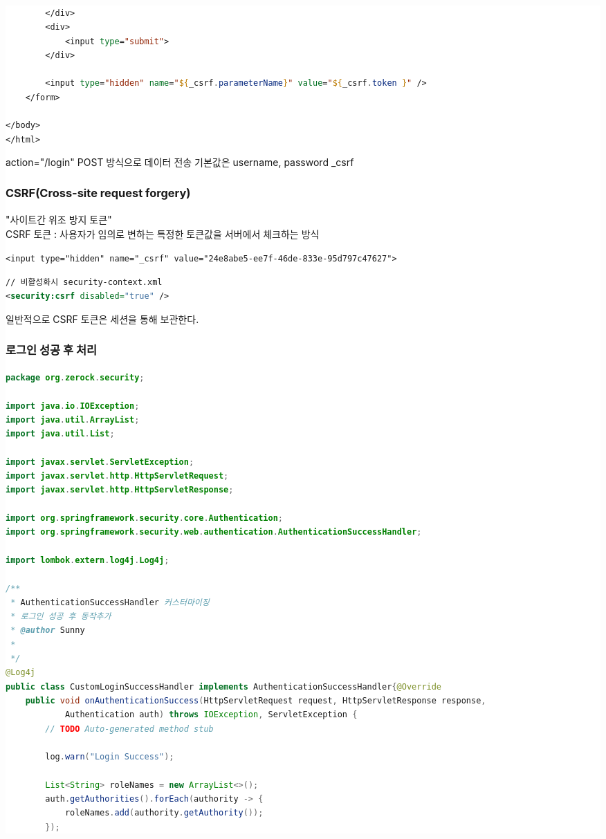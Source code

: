 ```jsp
		</div>
		<div>
			<input type="submit">
		</div>
	
		<input type="hidden" name="${_csrf.parameterName}" value="${_csrf.token }" />
	</form>	
	
</body>
</html>
```
action="/login"
POST 방식으로 데이터 전송
기본값은 username, password
_csrf


### CSRF(Cross-site request forgery)
"사이트간 위조 방지 토큰"   
CSRF 토큰 : 사용자가 임의로 변하는 특정한 토큰값을 서버에서 체크하는 방식
```
<input type="hidden" name="_csrf" value="24e8abe5-ee7f-46de-833e-95d797c47627">
```
```xml
// 비활성화시 security-context.xml
<security:csrf disabled="true" />
```
일반적으로 CSRF 토큰은 세션을 통해 보관한다.

### 로그인 성공 후 처리 
```java
package org.zerock.security;

import java.io.IOException;
import java.util.ArrayList;
import java.util.List;

import javax.servlet.ServletException;
import javax.servlet.http.HttpServletRequest;
import javax.servlet.http.HttpServletResponse;

import org.springframework.security.core.Authentication;
import org.springframework.security.web.authentication.AuthenticationSuccessHandler;

import lombok.extern.log4j.Log4j;

/**
 * AuthenticationSuccessHandler 커스터마이징
 * 로그인 성공 후 동작추가 
 * @author Sunny
 *
 */
@Log4j
public class CustomLoginSuccessHandler implements AuthenticationSuccessHandler{@Override
	public void onAuthenticationSuccess(HttpServletRequest request, HttpServletResponse response,
			Authentication auth) throws IOException, ServletException {
		// TODO Auto-generated method stub
		
		log.warn("Login Success");
		
		List<String> roleNames = new ArrayList<>();
		auth.getAuthorities().forEach(authority -> {
			roleNames.add(authority.getAuthority());
		});
```
